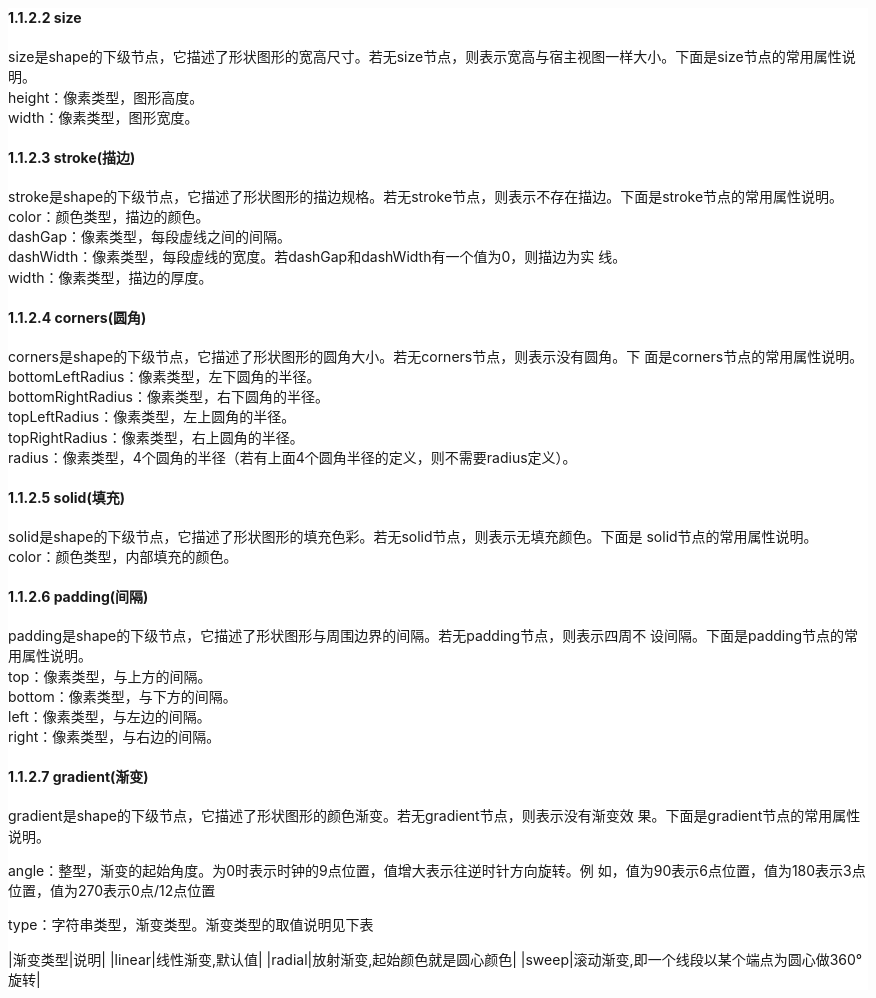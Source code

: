 #### 1.1.2.2 size
size是shape的下级节点，它描述了形状图形的宽高尺寸。若无size节点，则表示宽高与宿主视图一样大小。下面是size节点的常用属性说明。  
height：像素类型，图形高度。  
width：像素类型，图形宽度。

#### 1.1.2.3 stroke(描边)
stroke是shape的下级节点，它描述了形状图形的描边规格。若无stroke节点，则表示不存在描边。下面是stroke节点的常用属性说明。  
color：颜色类型，描边的颜色。  
dashGap：像素类型，每段虚线之间的间隔。  
dashWidth：像素类型，每段虚线的宽度。若dashGap和dashWidth有一个值为0，则描边为实
线。  
width：像素类型，描边的厚度。

#### 1.1.2.4 corners(圆角)
corners是shape的下级节点，它描述了形状图形的圆角大小。若无corners节点，则表示没有圆角。下
面是corners节点的常用属性说明。  
bottomLeftRadius：像素类型，左下圆角的半径。  
bottomRightRadius：像素类型，右下圆角的半径。  
topLeftRadius：像素类型，左上圆角的半径。  
topRightRadius：像素类型，右上圆角的半径。  
radius：像素类型，4个圆角的半径（若有上面4个圆角半径的定义，则不需要radius定义）。  

#### 1.1.2.5 solid(填充)
solid是shape的下级节点，它描述了形状图形的填充色彩。若无solid节点，则表示无填充颜色。下面是
solid节点的常用属性说明。  
color：颜色类型，内部填充的颜色。

#### 1.1.2.6 padding(间隔)
padding是shape的下级节点，它描述了形状图形与周围边界的间隔。若无padding节点，则表示四周不
设间隔。下面是padding节点的常用属性说明。  
top：像素类型，与上方的间隔。  
bottom：像素类型，与下方的间隔。  
left：像素类型，与左边的间隔。  
right：像素类型，与右边的间隔。  

#### 1.1.2.7 gradient(渐变)
gradient是shape的下级节点，它描述了形状图形的颜色渐变。若无gradient节点，则表示没有渐变效
果。下面是gradient节点的常用属性说明。  

angle：整型，渐变的起始角度。为0时表示时钟的9点位置，值增大表示往逆时针方向旋转。例
如，值为90表示6点位置，值为180表示3点位置，值为270表示0点/12点位置  

type：字符串类型，渐变类型。渐变类型的取值说明见下表

|渐变类型|说明|
|linear|线性渐变,默认值|
|radial|放射渐变,起始颜色就是圆心颜色|
|sweep|滚动渐变,即一个线段以某个端点为圆心做360°旋转|

